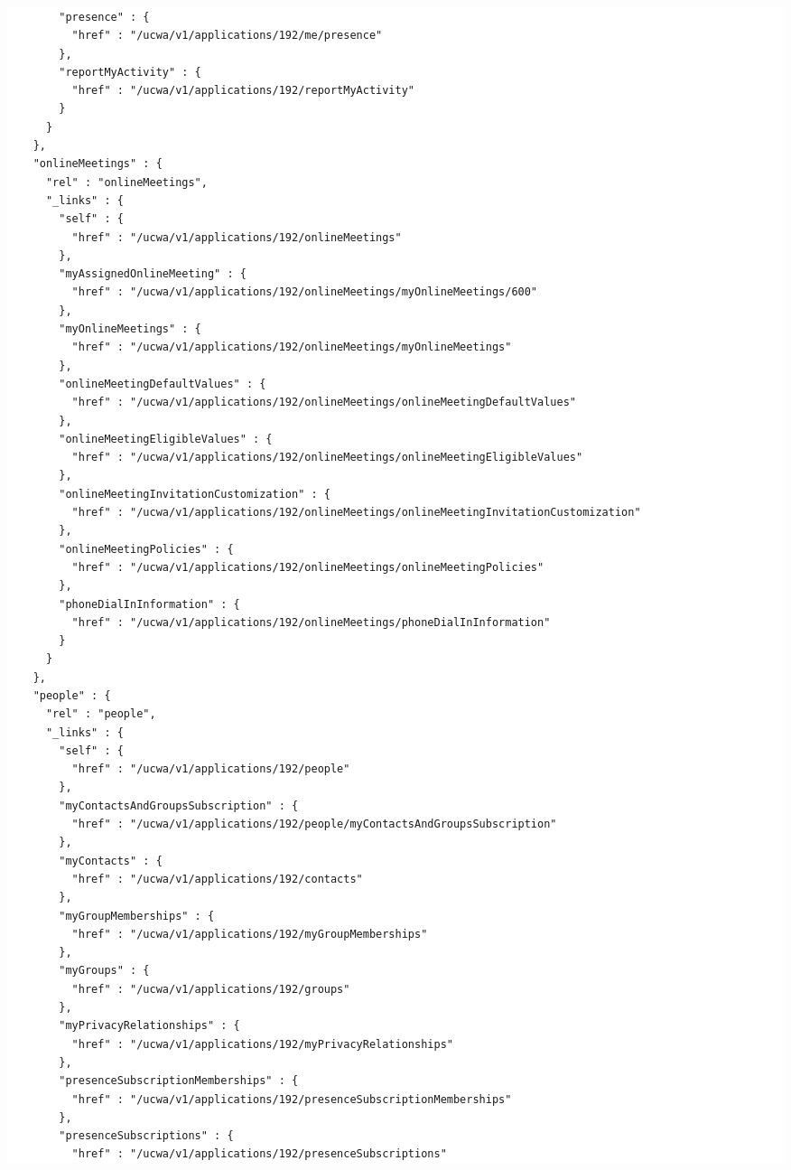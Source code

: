```
        "presence" : {
          "href" : "/ucwa/v1/applications/192/me/presence"
        },
        "reportMyActivity" : {
          "href" : "/ucwa/v1/applications/192/reportMyActivity"
        }
      }
    },
    "onlineMeetings" : {
      "rel" : "onlineMeetings",
      "_links" : {
        "self" : {
          "href" : "/ucwa/v1/applications/192/onlineMeetings"
        },
        "myAssignedOnlineMeeting" : {
          "href" : "/ucwa/v1/applications/192/onlineMeetings/myOnlineMeetings/600"
        },
        "myOnlineMeetings" : {
          "href" : "/ucwa/v1/applications/192/onlineMeetings/myOnlineMeetings"
        },
        "onlineMeetingDefaultValues" : {
          "href" : "/ucwa/v1/applications/192/onlineMeetings/onlineMeetingDefaultValues"
        },
        "onlineMeetingEligibleValues" : {
          "href" : "/ucwa/v1/applications/192/onlineMeetings/onlineMeetingEligibleValues"
        },
        "onlineMeetingInvitationCustomization" : {
          "href" : "/ucwa/v1/applications/192/onlineMeetings/onlineMeetingInvitationCustomization"
        },
        "onlineMeetingPolicies" : {
          "href" : "/ucwa/v1/applications/192/onlineMeetings/onlineMeetingPolicies"
        },
        "phoneDialInInformation" : {
          "href" : "/ucwa/v1/applications/192/onlineMeetings/phoneDialInInformation"
        }
      }
    },
    "people" : {
      "rel" : "people",
      "_links" : {
        "self" : {
          "href" : "/ucwa/v1/applications/192/people"
        },
        "myContactsAndGroupsSubscription" : {
          "href" : "/ucwa/v1/applications/192/people/myContactsAndGroupsSubscription"
        },
        "myContacts" : {
          "href" : "/ucwa/v1/applications/192/contacts"
        },
        "myGroupMemberships" : {
          "href" : "/ucwa/v1/applications/192/myGroupMemberships"
        },
        "myGroups" : {
          "href" : "/ucwa/v1/applications/192/groups"
        },
        "myPrivacyRelationships" : {
          "href" : "/ucwa/v1/applications/192/myPrivacyRelationships"
        },
        "presenceSubscriptionMemberships" : {
          "href" : "/ucwa/v1/applications/192/presenceSubscriptionMemberships"
        },
        "presenceSubscriptions" : {
          "href" : "/ucwa/v1/applications/192/presenceSubscriptions"
```